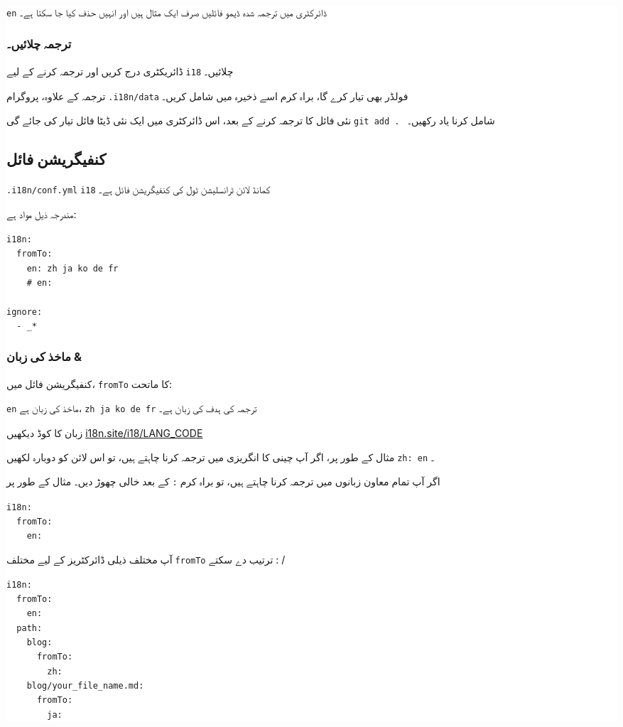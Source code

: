 `en` ڈائرکٹری میں ترجمہ شدہ ڈیمو فائلیں صرف ایک مثال ہیں اور انہیں حذف کیا جا سکتا ہے۔

### ترجمہ چلائیں۔

ڈائریکٹری درج کریں اور ترجمہ کرنے کے لیے `i18` چلائیں۔

ترجمہ کے علاوہ، پروگرام `.i18n/data` فولڈر بھی تیار کرے گا، براہ کرم اسے ذخیرہ میں شامل کریں۔

نئی فائل کا ترجمہ کرنے کے بعد، اس ڈائرکٹری میں ایک نئی ڈیٹا فائل تیار کی جائے گی `git add . ` شامل کرنا یاد رکھیں۔

## کنفیگریشن فائل

`.i18n/conf.yml` `i18` کمانڈ لائن ٹرانسلیشن ٹول کی کنفیگریشن فائل ہے۔

مندرجہ ذیل مواد ہے:

```
i18n:
  fromTo:
    en: zh ja ko de fr
    # en:

ignore:
  - _*
```

### ماخذ کی زبان &

کنفیگریشن فائل میں، `fromTo` کا ماتحت:

`en` ماخذ کی زبان ہے، `zh ja ko de fr` ترجمہ کی ہدف کی زبان ہے۔

زبان کا کوڈ دیکھیں [i18n.site/i18/LANG_CODE](https://i18n.site/i18/LANG_CODE)

مثال کے طور پر، اگر آپ چینی کا انگریزی میں ترجمہ کرنا چاہتے ہیں، تو اس لائن کو دوبارہ لکھیں `zh: en` ۔

اگر آپ تمام معاون زبانوں میں ترجمہ کرنا چاہتے ہیں، تو براہ کرم `:` کے بعد خالی چھوڑ دیں۔ مثال کے طور پر

```
i18n:
  fromTo:
    en:
```

آپ مختلف ذیلی ڈائرکٹریز کے لیے مختلف `fromTo` ترتیب دے سکتے : /

```
i18n:
  fromTo:
    en:
  path:
    blog:
      fromTo:
        zh:
    blog/your_file_name.md:
      fromTo:
        ja:
```
